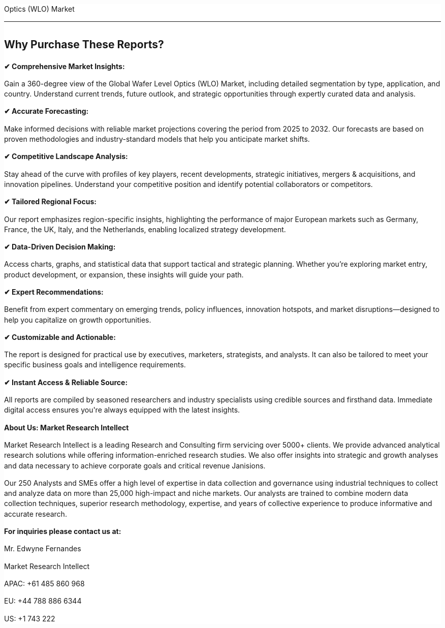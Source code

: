 Optics (WLO) Market</a></span></p></blockquote><hr /><h2>Why Purchase These Reports?</h2><p><strong>✔ Comprehensive Market Insights:</strong></p><p>Gain a 360-degree view of the Global Wafer Level Optics (WLO) Market, including detailed segmentation by type, application, and country. Understand current trends, future outlook, and strategic opportunities through expertly curated data and analysis.</p><p><strong>✔ Accurate Forecasting:</strong></p><p>Make informed decisions with reliable market projections covering the period from 2025 to 2032. Our forecasts are based on proven methodologies and industry-standard models that help you anticipate market shifts.</p><p><strong>✔ Competitive Landscape Analysis:</strong></p><p>Stay ahead of the curve with profiles of key players, recent developments, strategic initiatives, mergers &amp; acquisitions, and innovation pipelines. Understand your competitive position and identify potential collaborators or competitors.</p><p><strong>✔ Tailored Regional Focus:</strong></p><p>Our report emphasizes region-specific insights, highlighting the performance of major European markets such as Germany, France, the UK, Italy, and the Netherlands, enabling localized strategy development.</p><p><strong>✔ Data-Driven Decision Making:</strong></p><p>Access charts, graphs, and statistical data that support tactical and strategic planning. Whether you&rsquo;re exploring market entry, product development, or expansion, these insights will guide your path.</p><p><strong>✔ Expert Recommendations:</strong></p><p>Benefit from expert commentary on emerging trends, policy influences, innovation hotspots, and market disruptions&mdash;designed to help you capitalize on growth opportunities.</p><p><strong>✔ Customizable and Actionable:</strong></p><p>The report is designed for practical use by executives, marketers, strategists, and analysts. It can also be tailored to meet your specific business goals and intelligence requirements.</p><p><strong>✔ Instant Access &amp; Reliable Source:</strong></p><p>All reports are compiled by seasoned researchers and industry specialists using credible sources and firsthand data. Immediate digital access ensures you're always equipped with the latest insights.</p><p><strong><span class="font-[700]">About Us: Market Research Intellect</span></strong></p><p><span class="">Market Research Intellect is a leading Research and Consulting firm servicing over 5000+ clients. We provide advanced analytical research solutions while offering information-enriched research studies.&nbsp;</span>We also offer insights into strategic and growth analyses and data necessary to achieve corporate goals and critical revenue Janisions.</p><p><span class="">Our 250 Analysts and SMEs offer a high level of expertise in data collection and governance using industrial techniques to collect and analyze data on more than 25,000 high-impact and niche markets. Our analysts are trained to combine modern data collection techniques, superior research methodology, expertise, and years of collective experience to produce informative and accurate research.</span></p><p><strong>For inquiries please contact us at:</strong></p><p>Mr. Edwyne Fernandes</p><p>Market Research Intellect</p><p>APAC: +61 485 860 968</p><p>EU: +44 788 886 6344</p><p>US: +1 743 222